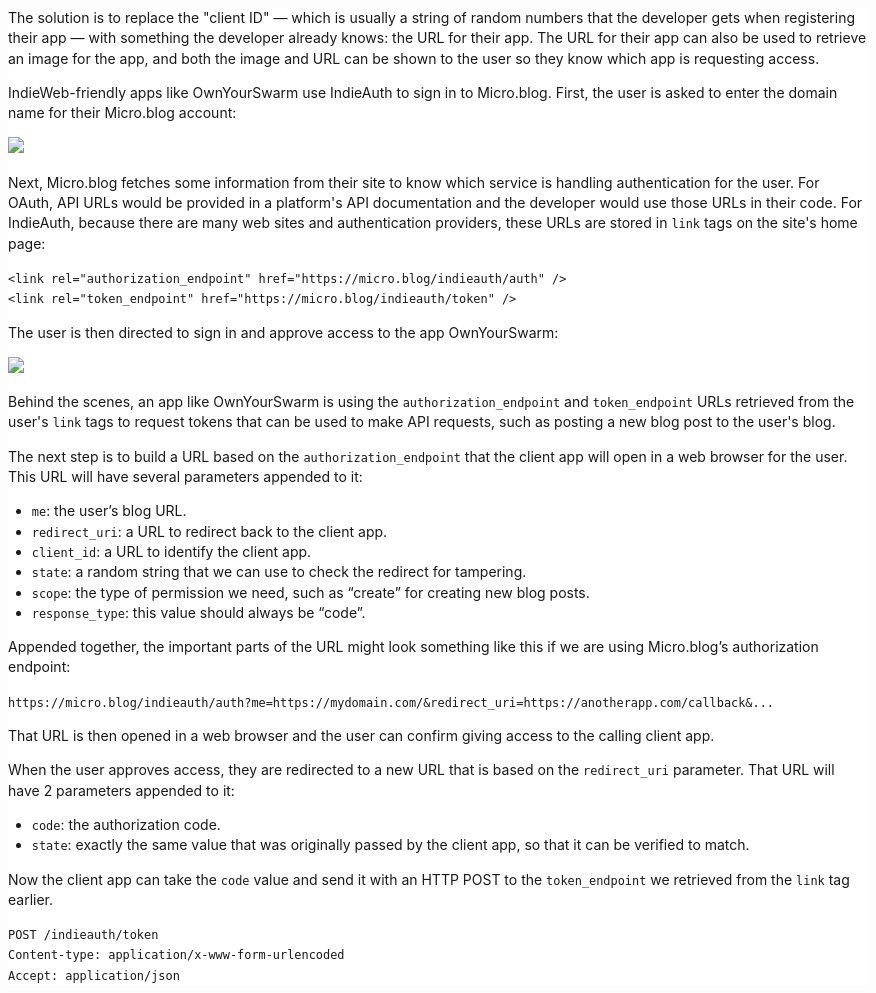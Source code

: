 The solution is to replace the "client ID" — which is usually a string of random numbers that the developer gets when registering their app — with something the developer already knows: the URL for their app. The URL for their app can also be used to retrieve an image for the app, and both the image and URL can be shown to the user so they know which app is requesting access.

IndieWeb-friendly apps like OwnYourSwarm use IndieAuth to sign in to Micro.blog. First, the user is asked to enter the domain name for their Micro.blog account:

![](https://book.micro.blog/uploads/2020/da26198009.png)

Next, Micro.blog fetches some information from their site to know which service is handling authentication for the user. For OAuth, API URLs would be provided in a platform's API documentation and the developer would use those URLs in their code. For IndieAuth, because there are many web sites and authentication providers, these URLs are stored in `link` tags on the site's home page:

	<link rel="authorization_endpoint" href="https://micro.blog/indieauth/auth" />
	<link rel="token_endpoint" href="https://micro.blog/indieauth/token" />

The user is then directed to sign in and approve access to the app OwnYourSwarm:

![](https://book.micro.blog/uploads/2020/eb5041abc3.png)

Behind the scenes, an app like OwnYourSwarm is using the `authorization_endpoint` and `token_endpoint` URLs retrieved from the user's `link` tags to request tokens that can be used to make API requests, such as posting a new blog post to the user's blog.

The next step is to build a URL based on the `authorization_endpoint` that the client app will open in a web browser for the user. This URL will have several parameters appended to it:

* `me`: the user’s blog URL.
* `redirect_uri`: a URL to redirect back to the client app.
* `client_id`: a URL to identify the client app.
* `state`: a random string that we can use to check the redirect for tampering.
* `scope`: the type of permission we need, such as “create” for creating new blog posts.
* `response_type`: this value should always be “code”.

Appended together, the important parts of the URL might look something like this if we are using Micro.blog’s authorization endpoint:

	https://micro.blog/indieauth/auth?me=https://mydomain.com/&redirect_uri=https://anotherapp.com/callback&...

That URL is then opened in a web browser and the user can confirm giving access to the calling client app.

When the user approves access, they are redirected to a new URL that is based on the `redirect_uri` parameter. That URL will have 2 parameters appended to it:

* `code`: the authorization code.
* `state`: exactly the same value that was originally passed by the client app, so that it can be verified to match.

Now the client app can take the `code` value and send it with an HTTP POST to the `token_endpoint` we retrieved from the `link` tag earlier.

	POST /indieauth/token
	Content-type: application/x-www-form-urlencoded
	Accept: application/json
	